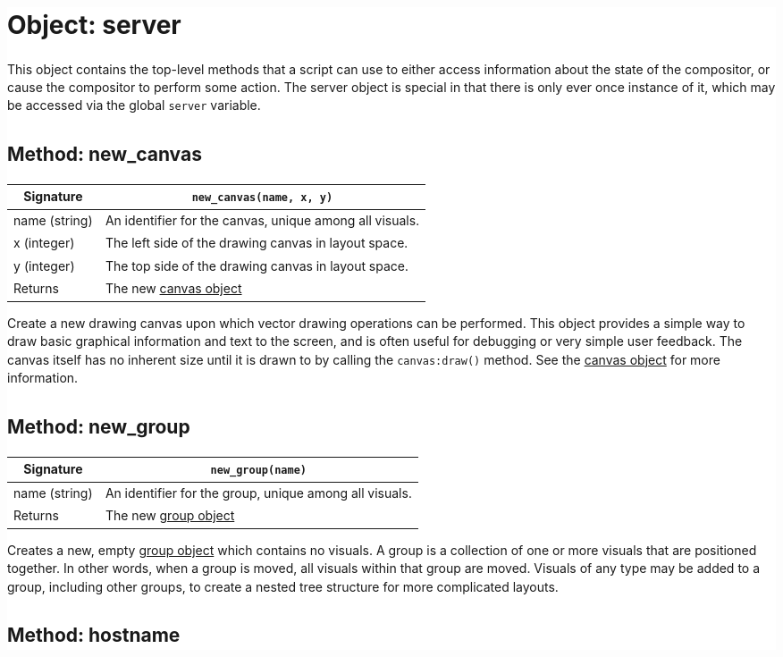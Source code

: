 # Object: server

This object contains the top-level methods that a script can use to either access information about the state of the compositor, or cause the compositor to perform some action. The server object is special in that there is only ever once instance of it, which may be accessed via the global `server` variable.







## Method: new_canvas

| Signature | `new_canvas(name, x, y)` |
| - | - |
| name (string) | An identifier for the canvas, unique among all visuals. |
| x (integer) | The left side of the drawing canvas in layout space. |
| y (integer) | The top side of the drawing canvas in layout space. |
| Returns | The new [canvas object](./canvas) |

Create a new drawing canvas upon which vector drawing operations can be performed. This object provides a simple way to draw basic graphical information and text to the screen, and is often useful for debugging or very simple user feedback. The canvas itself has no inherent size until it is drawn to by calling the `canvas:draw()` method. See the [canvas object](./canvas) for more information.









## Method: new_group

| Signature | `new_group(name)` |
| - | - |
| name (string) | An identifier for the group, unique among all visuals. |
| Returns | The new [group object](./group) |

Creates a new, empty [group object](./group) which contains no visuals. A group is a collection of one or more visuals that are positioned together. In other words, when a group is moved, all visuals within that group are moved. Visuals of any type may be added to a group, including other groups, to create a nested tree structure for more complicated layouts.



## Method: hostname
